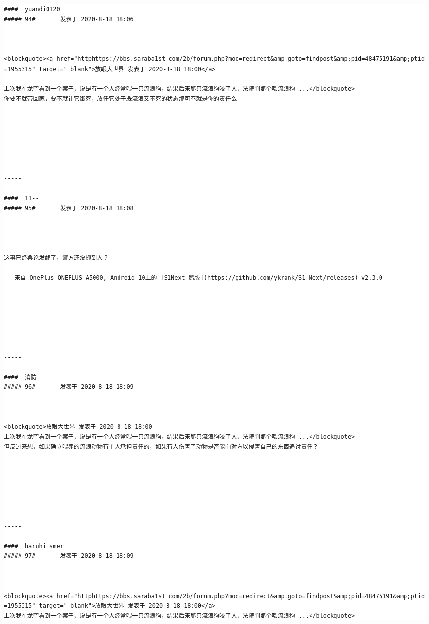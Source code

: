 ~~~
####  yuandi0120  
##### 94#       发表于 2020-8-18 18:06



<blockquote><a href="httphttps://bbs.saraba1st.com/2b/forum.php?mod=redirect&amp;goto=findpost&amp;pid=48475191&amp;ptid=1955315" target="_blank">放眼大世界 发表于 2020-8-18 18:00</a>

上次我在龙空看到一个案子，说是有一个人经常喂一只流浪狗，结果后来那只流浪狗咬了人，法院判那个喂流浪狗 ...</blockquote>
你要不就带回家，要不就让它饿死，放任它处于既流浪又不死的状态那可不就是你的责任么







-----

####  11--  
##### 95#       发表于 2020-8-18 18:08




这事已经舆论发酵了，警方还没抓到人？

—— 来自 OnePlus ONEPLUS A5000, Android 10上的 [S1Next-鹅版](https://github.com/ykrank/S1-Next/releases) v2.3.0







-----

####  消防  
##### 96#       发表于 2020-8-18 18:09



<blockquote>放眼大世界 发表于 2020-8-18 18:00
上次我在龙空看到一个案子，说是有一个人经常喂一只流浪狗，结果后来那只流浪狗咬了人，法院判那个喂流浪狗 ...</blockquote>
但反过来想，如果确立喂养的流浪动物有主人承担责任的，如果有人伤害了动物是否能向对方以侵害自己的东西追讨责任？







-----

####  haruhiismer  
##### 97#       发表于 2020-8-18 18:09



<blockquote><a href="httphttps://bbs.saraba1st.com/2b/forum.php?mod=redirect&amp;goto=findpost&amp;pid=48475191&amp;ptid=1955315" target="_blank">放眼大世界 发表于 2020-8-18 18:00</a>
上次我在龙空看到一个案子，说是有一个人经常喂一只流浪狗，结果后来那只流浪狗咬了人，法院判那个喂流浪狗 ...</blockquote>
~~~